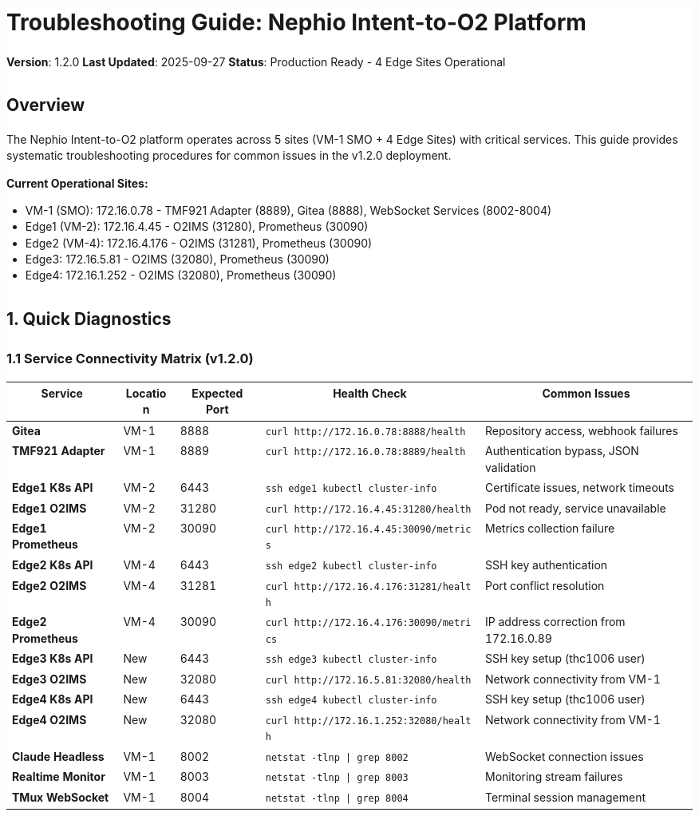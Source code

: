 # Troubleshooting Guide: Nephio Intent-to-O2 Platform

**Version**: 1.2.0
**Last Updated**: 2025-09-27
**Status**: Production Ready - 4 Edge Sites Operational

## Overview

The Nephio Intent-to-O2 platform operates across 5 sites (VM-1 SMO + 4 Edge Sites) with critical services. This guide provides systematic troubleshooting procedures for common issues in the v1.2.0 deployment.

**Current Operational Sites:**
- VM-1 (SMO): 172.16.0.78 - TMF921 Adapter (8889), Gitea (8888), WebSocket Services (8002-8004)
- Edge1 (VM-2): 172.16.4.45 - O2IMS (31280), Prometheus (30090)
- Edge2 (VM-4): 172.16.4.176 - O2IMS (31281), Prometheus (30090)
- Edge3: 172.16.5.81 - O2IMS (32080), Prometheus (30090)
- Edge4: 172.16.1.252 - O2IMS (32080), Prometheus (30090)

## 1. Quick Diagnostics

### 1.1 Service Connectivity Matrix (v1.2.0)

| Service | Location | Expected Port | Health Check | Common Issues |
|---------|----------|---------------|--------------|---------------|
| **Gitea** | VM-1 | 8888 | `curl http://172.16.0.78:8888/health` | Repository access, webhook failures |
| **TMF921 Adapter** | VM-1 | 8889 | `curl http://172.16.0.78:8889/health` | Authentication bypass, JSON validation |
| **Edge1 K8s API** | VM-2 | 6443 | `ssh edge1 kubectl cluster-info` | Certificate issues, network timeouts |
| **Edge1 O2IMS** | VM-2 | 31280 | `curl http://172.16.4.45:31280/health` | Pod not ready, service unavailable |
| **Edge1 Prometheus** | VM-2 | 30090 | `curl http://172.16.4.45:30090/metrics` | Metrics collection failure |
| **Edge2 K8s API** | VM-4 | 6443 | `ssh edge2 kubectl cluster-info` | SSH key authentication |
| **Edge2 O2IMS** | VM-4 | 31281 | `curl http://172.16.4.176:31281/health` | Port conflict resolution |
| **Edge2 Prometheus** | VM-4 | 30090 | `curl http://172.16.4.176:30090/metrics` | IP address correction from 172.16.0.89 |
| **Edge3 K8s API** | New | 6443 | `ssh edge3 kubectl cluster-info` | SSH key setup (thc1006 user) |
| **Edge3 O2IMS** | New | 32080 | `curl http://172.16.5.81:32080/health` | Network connectivity from VM-1 |
| **Edge4 K8s API** | New | 6443 | `ssh edge4 kubectl cluster-info` | SSH key setup (thc1006 user) |
| **Edge4 O2IMS** | New | 32080 | `curl http://172.16.1.252:32080/health` | Network connectivity from VM-1 |
| **Claude Headless** | VM-1 | 8002 | `netstat -tlnp \| grep 8002` | WebSocket connection issues |
| **Realtime Monitor** | VM-1 | 8003 | `netstat -tlnp \| grep 8003` | Monitoring stream failures |
| **TMux WebSocket** | VM-1 | 8004 | `netstat -tlnp \| grep 8004` | Terminal session management |
